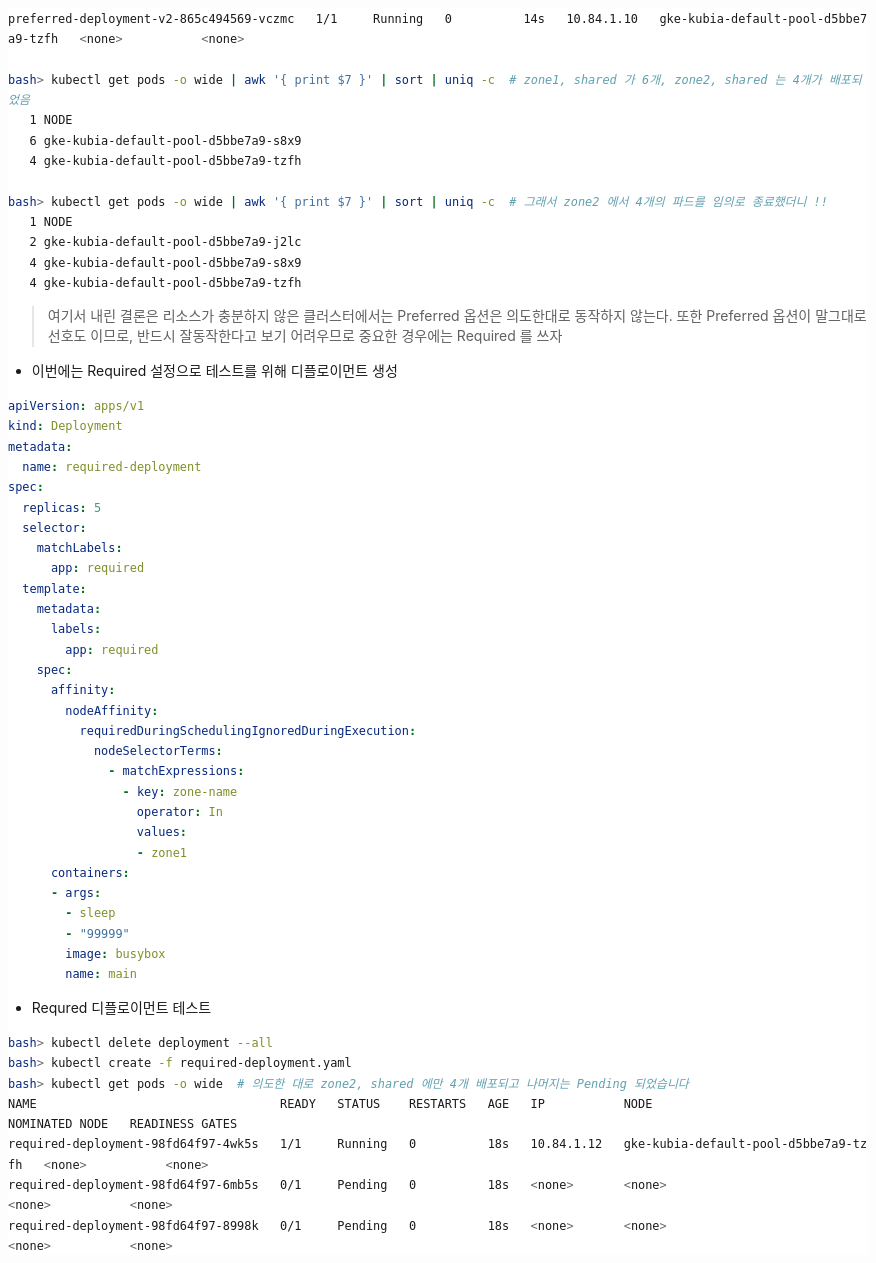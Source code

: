 ```bash
preferred-deployment-v2-865c494569-vczmc   1/1     Running   0          14s   10.84.1.10   gke-kubia-default-pool-d5bbe7a9-tzfh   <none>           <none>

bash> kubectl get pods -o wide | awk '{ print $7 }' | sort | uniq -c  # zone1, shared 가 6개, zone2, shared 는 4개가 배포되었음
   1 NODE
   6 gke-kubia-default-pool-d5bbe7a9-s8x9
   4 gke-kubia-default-pool-d5bbe7a9-tzfh

bash> kubectl get pods -o wide | awk '{ print $7 }' | sort | uniq -c  # 그래서 zone2 에서 4개의 파드를 임의로 종료했더니 !!
   1 NODE
   2 gke-kubia-default-pool-d5bbe7a9-j2lc
   4 gke-kubia-default-pool-d5bbe7a9-s8x9
   4 gke-kubia-default-pool-d5bbe7a9-tzfh
```
> 여기서 내린 결론은 리소스가 충분하지 않은 클러스터에서는 Preferred 옵션은 의도한대로 동작하지 않는다. 
또한 Preferred 옵션이 말그대로 선호도 이므로, 반드시 잘동작한다고 보기 어려우므로 중요한 경우에는 Required 를 쓰자

* 이번에는 Required 설정으로 테스트를 위해 디플로이먼트 생성
```yaml
apiVersion: apps/v1
kind: Deployment
metadata:
  name: required-deployment
spec:
  replicas: 5
  selector:
    matchLabels:
      app: required
  template:
    metadata:
      labels:
        app: required
    spec:
      affinity:
        nodeAffinity:
          requiredDuringSchedulingIgnoredDuringExecution:
            nodeSelectorTerms:
              - matchExpressions:
                - key: zone-name
                  operator: In
                  values: 
                  - zone1
      containers:
      - args:
        - sleep
        - "99999"
        image: busybox
        name: main
```
* Requred 디플로이먼트 테스트
```bash
bash> kubectl delete deployment --all
bash> kubectl create -f required-deployment.yaml
bash> kubectl get pods -o wide  # 의도한 대로 zone2, shared 에만 4개 배포되고 나머지는 Pending 되었습니다
NAME                                  READY   STATUS    RESTARTS   AGE   IP           NODE                                   NOMINATED NODE   READINESS GATES
required-deployment-98fd64f97-4wk5s   1/1     Running   0          18s   10.84.1.12   gke-kubia-default-pool-d5bbe7a9-tzfh   <none>           <none>
required-deployment-98fd64f97-6mb5s   0/1     Pending   0          18s   <none>       <none>                                 <none>           <none>
required-deployment-98fd64f97-8998k   0/1     Pending   0          18s   <none>       <none>                                 <none>           <none>
```